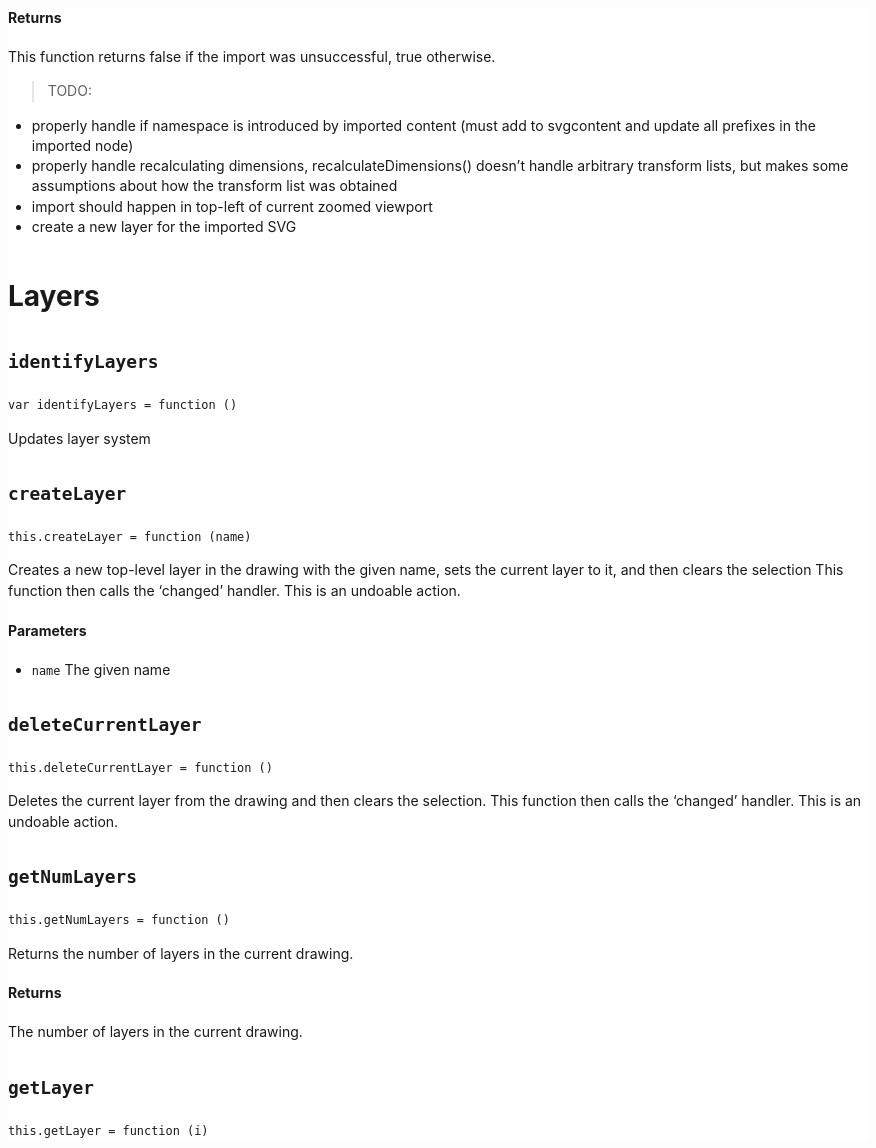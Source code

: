 #### Returns

This function returns false if the import was unsuccessful, true otherwise.  

>TODO:

* properly handle if namespace is introduced by imported content (must add to svgcontent and update all prefixes in the imported node)
* properly handle recalculating dimensions, recalculateDimensions() doesn’t handle arbitrary transform lists, but makes some assumptions about how the transform list was obtained
* import should happen in top-left of current zoomed viewport
* create a new layer for the imported SVG

# Layers

## `identifyLayers`

    var identifyLayers = function ()

Updates layer system

## `createLayer`

    this.createLayer = function (name)

Creates a new top-level layer in the drawing with the given name, sets the current layer to it, and then clears the selection This function then calls the ‘changed’ handler.  This is an undoable action.

#### Parameters

* `name` The given name

## `deleteCurrentLayer`

    this.deleteCurrentLayer = function ()

Deletes the current layer from the drawing and then clears the selection. This function then calls the ‘changed’ handler. This is an undoable action.

## `getNumLayers`

    this.getNumLayers = function ()

Returns the number of layers in the current drawing.

#### Returns

The number of layers in the current drawing.

## `getLayer`

    this.getLayer = function (i)
